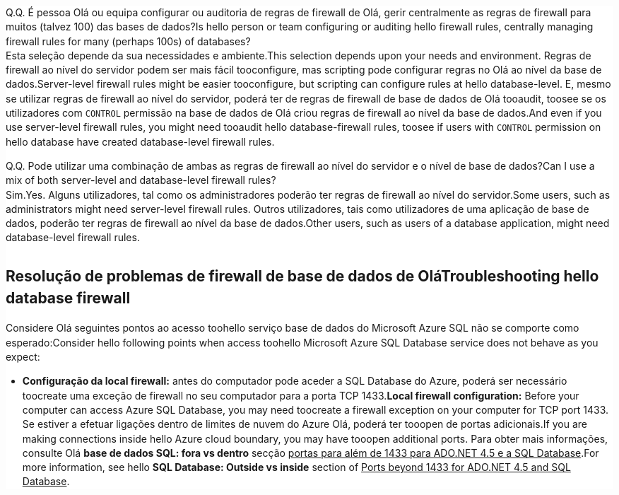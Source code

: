 <span data-ttu-id="93934-261">Q.</span><span class="sxs-lookup"><span data-stu-id="93934-261">Q.</span></span> <span data-ttu-id="93934-262">É pessoa Olá ou equipa configurar ou auditoria de regras de firewall de Olá, gerir centralmente as regras de firewall para muitos (talvez 100) das bases de dados?</span><span class="sxs-lookup"><span data-stu-id="93934-262">Is hello person or team configuring or auditing hello firewall rules, centrally managing firewall rules for many (perhaps 100s) of databases?</span></span>   
  <span data-ttu-id="93934-263">Esta seleção depende da sua necessidades e ambiente.</span><span class="sxs-lookup"><span data-stu-id="93934-263">This selection depends upon your needs and environment.</span></span> <span data-ttu-id="93934-264">Regras de firewall ao nível do servidor podem ser mais fácil tooconfigure, mas scripting pode configurar regras no Olá ao nível da base de dados.</span><span class="sxs-lookup"><span data-stu-id="93934-264">Server-level firewall rules might be easier tooconfigure, but scripting can configure rules at hello database-level.</span></span> <span data-ttu-id="93934-265">E, mesmo se utilizar regras de firewall ao nível do servidor, poderá ter de regras de firewall de base de dados de Olá tooaudit, toosee se os utilizadores com `CONTROL` permissão na base de dados de Olá criou regras de firewall ao nível da base de dados.</span><span class="sxs-lookup"><span data-stu-id="93934-265">And even if you use server-level firewall rules, you might need tooaudit hello database-firewall rules, toosee if users with `CONTROL` permission on hello database have created database-level firewall rules.</span></span>   

<span data-ttu-id="93934-266">Q.</span><span class="sxs-lookup"><span data-stu-id="93934-266">Q.</span></span> <span data-ttu-id="93934-267">Pode utilizar uma combinação de ambas as regras de firewall ao nível do servidor e o nível de base de dados?</span><span class="sxs-lookup"><span data-stu-id="93934-267">Can I use a mix of both server-level and database-level firewall rules?</span></span>   
  <span data-ttu-id="93934-268">Sim.</span><span class="sxs-lookup"><span data-stu-id="93934-268">Yes.</span></span> <span data-ttu-id="93934-269">Alguns utilizadores, tal como os administradores poderão ter regras de firewall ao nível do servidor.</span><span class="sxs-lookup"><span data-stu-id="93934-269">Some users, such as administrators might need server-level firewall rules.</span></span> <span data-ttu-id="93934-270">Outros utilizadores, tais como utilizadores de uma aplicação de base de dados, poderão ter regras de firewall ao nível da base de dados.</span><span class="sxs-lookup"><span data-stu-id="93934-270">Other users, such as users of a database application, might need database-level firewall rules.</span></span>   

## <a name="troubleshooting-hello-database-firewall"></a><span data-ttu-id="93934-271">Resolução de problemas de firewall de base de dados de Olá</span><span class="sxs-lookup"><span data-stu-id="93934-271">Troubleshooting hello database firewall</span></span>
<span data-ttu-id="93934-272">Considere Olá seguintes pontos ao acesso toohello serviço base de dados do Microsoft Azure SQL não se comporte como esperado:</span><span class="sxs-lookup"><span data-stu-id="93934-272">Consider hello following points when access toohello Microsoft Azure SQL Database service does not behave as you expect:</span></span>

* <span data-ttu-id="93934-273">**Configuração da local firewall:** antes do computador pode aceder a SQL Database do Azure, poderá ser necessário toocreate uma exceção de firewall no seu computador para a porta TCP 1433.</span><span class="sxs-lookup"><span data-stu-id="93934-273">**Local firewall configuration:** Before your computer can access Azure SQL Database, you may need toocreate a firewall exception on your computer for TCP port 1433.</span></span> <span data-ttu-id="93934-274">Se estiver a efetuar ligações dentro de limites de nuvem do Azure Olá, poderá ter tooopen de portas adicionais.</span><span class="sxs-lookup"><span data-stu-id="93934-274">If you are making connections inside hello Azure cloud boundary, you may have tooopen additional ports.</span></span> <span data-ttu-id="93934-275">Para obter mais informações, consulte Olá **base de dados SQL: fora vs dentro** secção [portas para além de 1433 para ADO.NET 4.5 e a SQL Database](sql-database-develop-direct-route-ports-adonet-v12.md).</span><span class="sxs-lookup"><span data-stu-id="93934-275">For more information, see hello **SQL Database: Outside vs inside** section of [Ports beyond 1433 for ADO.NET 4.5 and SQL Database](sql-database-develop-direct-route-ports-adonet-v12.md).</span></span>
